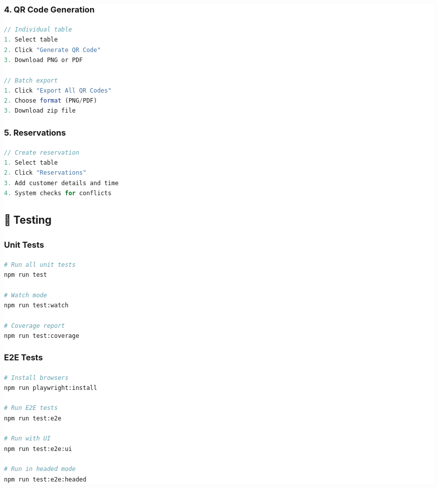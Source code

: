 ### 4. **QR Code Generation**

```typescript
// Individual table
1. Select table
2. Click "Generate QR Code"
3. Download PNG or PDF

// Batch export
1. Click "Export All QR Codes"
2. Choose format (PNG/PDF)
3. Download zip file
```

### 5. **Reservations**

```typescript
// Create reservation
1. Select table
2. Click "Reservations"
3. Add customer details and time
4. System checks for conflicts
```

## 🧪 Testing

### Unit Tests
```bash
# Run all unit tests
npm run test

# Watch mode
npm run test:watch

# Coverage report
npm run test:coverage
```

### E2E Tests
```bash
# Install browsers
npm run playwright:install

# Run E2E tests
npm run test:e2e

# Run with UI
npm run test:e2e:ui

# Run in headed mode
npm run test:e2e:headed
```
